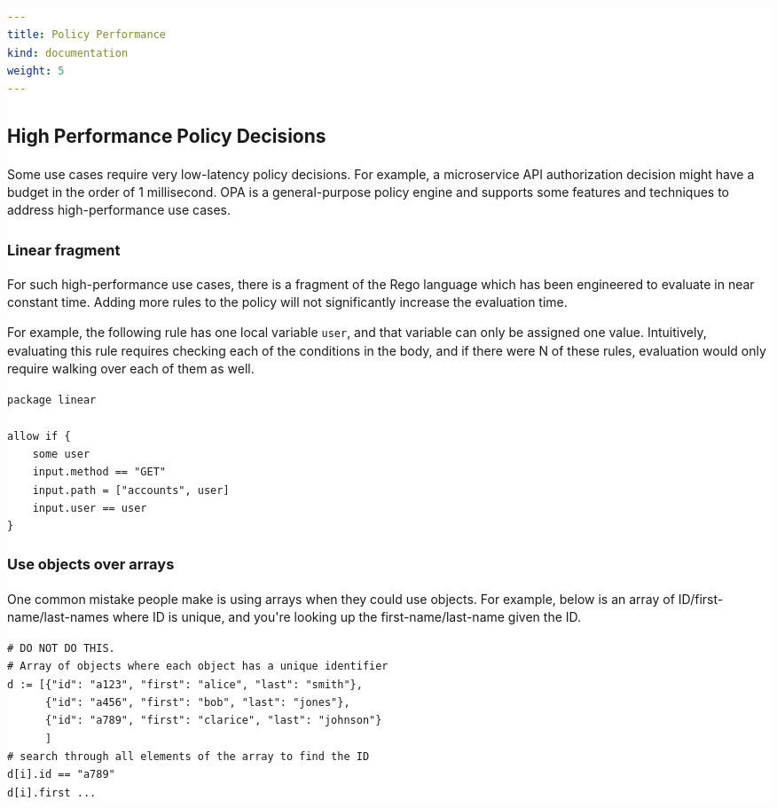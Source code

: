 ```yaml
---
title: Policy Performance
kind: documentation
weight: 5
---
```


## High Performance Policy Decisions

Some use cases require very low-latency policy decisions. For example, a microservice API authorization decision might
have a budget in the order of 1 millisecond. OPA is a general-purpose policy engine and supports some features and
techniques to address high-performance use cases.

### Linear fragment

For such high-performance use cases, there is a fragment of the Rego language which has been engineered to evaluate
in near constant time. Adding more rules to the policy will not significantly increase the evaluation time.

For example, the following rule has one local variable `user`, and that variable can only be assigned one value.  Intuitively, evaluating this rule requires checking each of the conditions in the body, and if there were N of these rules, evaluation would only require walking over each of them as well.

```live:linear:module:read_only,openable
package linear

allow if {
	some user
	input.method == "GET"
	input.path = ["accounts", user]
	input.user == user
}
```

### Use objects over arrays

One common mistake people make is using arrays when they could use objects.  For example, below is an array of ID/first-name/last-names where ID is unique, and you're looking up the first-name/last-name given the ID.

```live:prefer_objects/bad:query
# DO NOT DO THIS.
# Array of objects where each object has a unique identifier
d := [{"id": "a123", "first": "alice", "last": "smith"},
      {"id": "a456", "first": "bob", "last": "jones"},
      {"id": "a789", "first": "clarice", "last": "johnson"}
      ]
# search through all elements of the array to find the ID
d[i].id == "a789"
d[i].first ...
```
